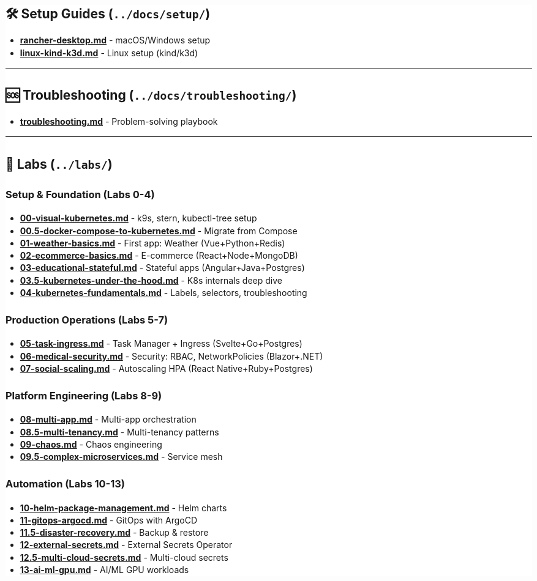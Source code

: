 
## 🛠️ Setup Guides (`../docs/setup/`)

- **[rancher-desktop.md](../docs/setup/rancher-desktop.md)** - macOS/Windows setup
- **[linux-kind-k3d.md](../docs/setup/linux-kind-k3d.md)** - Linux setup (kind/k3d)

---

## 🆘 Troubleshooting (`../docs/troubleshooting/`)

- **[troubleshooting.md](../docs/troubleshooting/troubleshooting.md)** - Problem-solving playbook

---

## 🧪 Labs (`../labs/`)

### Setup & Foundation (Labs 0-4)
- **[00-visual-kubernetes.md](../labs/00-visual-kubernetes.md)** - k9s, stern, kubectl-tree setup
- **[00.5-docker-compose-to-kubernetes.md](../labs/00.5-docker-compose-to-kubernetes.md)** - Migrate from Compose
- **[01-weather-basics.md](../labs/01-weather-basics.md)** - First app: Weather (Vue+Python+Redis)
- **[02-ecommerce-basics.md](../labs/02-ecommerce-basics.md)** - E-commerce (React+Node+MongoDB)
- **[03-educational-stateful.md](../labs/03-educational-stateful.md)** - Stateful apps (Angular+Java+Postgres)
- **[03.5-kubernetes-under-the-hood.md](../labs/03.5-kubernetes-under-the-hood.md)** - K8s internals deep dive
- **[04-kubernetes-fundamentals.md](../labs/04-kubernetes-fundamentals.md)** - Labels, selectors, troubleshooting

### Production Operations (Labs 5-7)
- **[05-task-ingress.md](../labs/05-task-ingress.md)** - Task Manager + Ingress (Svelte+Go+Postgres)
- **[06-medical-security.md](../labs/06-medical-security.md)** - Security: RBAC, NetworkPolicies (Blazor+.NET)
- **[07-social-scaling.md](../labs/07-social-scaling.md)** - Autoscaling HPA (React Native+Ruby+Postgres)

### Platform Engineering (Labs 8-9)
- **[08-multi-app.md](../labs/08-multi-app.md)** - Multi-app orchestration
- **[08.5-multi-tenancy.md](../labs/08.5-multi-tenancy.md)** - Multi-tenancy patterns
- **[09-chaos.md](../labs/09-chaos.md)** - Chaos engineering
- **[09.5-complex-microservices.md](../labs/09.5-complex-microservices.md)** - Service mesh

### Automation (Labs 10-13)
- **[10-helm-package-management.md](../labs/10-helm-package-management.md)** - Helm charts
- **[11-gitops-argocd.md](../labs/11-gitops-argocd.md)** - GitOps with ArgoCD
- **[11.5-disaster-recovery.md](../labs/11.5-disaster-recovery.md)** - Backup & restore
- **[12-external-secrets.md](../labs/12-external-secrets.md)** - External Secrets Operator
- **[12.5-multi-cloud-secrets.md](../labs/12.5-multi-cloud-secrets.md)** - Multi-cloud secrets
- **[13-ai-ml-gpu.md](../labs/13-ai-ml-gpu.md)** - AI/ML GPU workloads
